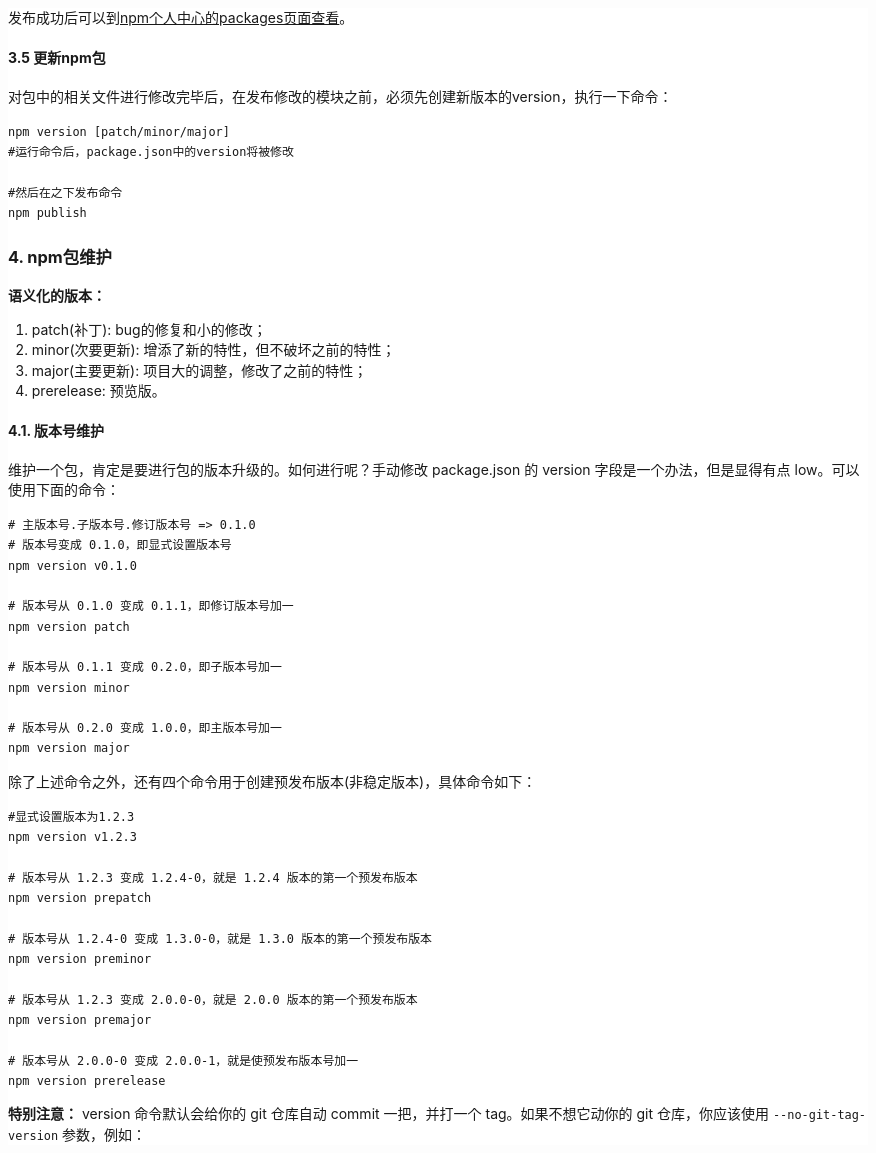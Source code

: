 发布成功后可以到[npm个人中心的packages页面查看](https://www.npmjs.com/settings/dlutliujie/packages)。
#### 3.5 更新npm包
对包中的相关文件进行修改完毕后，在发布修改的模块之前，必须先创建新版本的version，执行一下命令：

```
npm version [patch/minor/major]
#运行命令后，package.json中的version将被修改

#然后在之下发布命令
npm publish
```

### 4. npm包维护
**语义化的版本：**

1. patch(补丁): bug的修复和小的修改；
2. minor(次要更新): 增添了新的特性，但不破坏之前的特性；
3. major(主要更新): 项目大的调整，修改了之前的特性；
4. prerelease: 预览版。

#### 4.1. 版本号维护
维护一个包，肯定是要进行包的版本升级的。如何进行呢？手动修改 package.json 的 version 字段是一个办法，但是显得有点 low。可以使用下面的命令：

```
# 主版本号.子版本号.修订版本号 => 0.1.0
# 版本号变成 0.1.0，即显式设置版本号
npm version v0.1.0

# 版本号从 0.1.0 变成 0.1.1，即修订版本号加一
npm version patch

# 版本号从 0.1.1 变成 0.2.0，即子版本号加一
npm version minor

# 版本号从 0.2.0 变成 1.0.0，即主版本号加一
npm version major
```
除了上述命令之外，还有四个命令用于创建预发布版本(非稳定版本)，具体命令如下：

```
#显式设置版本为1.2.3
npm version v1.2.3

# 版本号从 1.2.3 变成 1.2.4-0，就是 1.2.4 版本的第一个预发布版本
npm version prepatch

# 版本号从 1.2.4-0 变成 1.3.0-0，就是 1.3.0 版本的第一个预发布版本
npm version preminor

# 版本号从 1.2.3 变成 2.0.0-0，就是 2.0.0 版本的第一个预发布版本
npm version premajor

# 版本号从 2.0.0-0 变成 2.0.0-1，就是使预发布版本号加一
npm version prerelease
```
**特别注意：** version 命令默认会给你的 git 仓库自动 commit 一把，并打一个 tag。如果不想它动你的 git 仓库，你应该使用 `--no-git-tag-version` 参数，例如：
